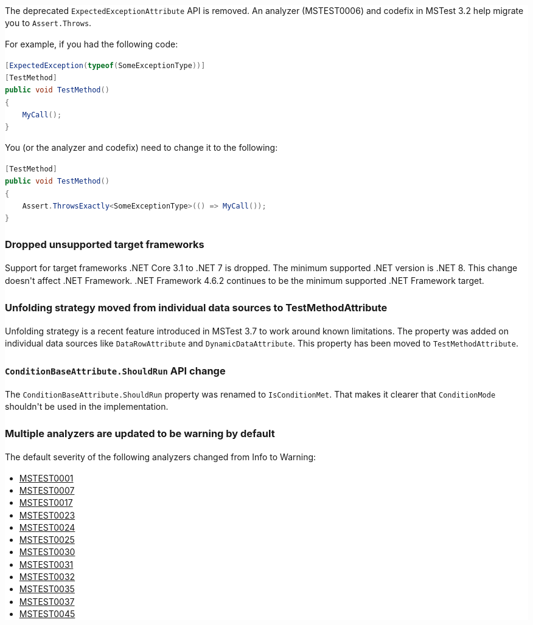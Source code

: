The deprecated `ExpectedExceptionAttribute` API is removed. An analyzer (MSTEST0006) and codefix in MSTest 3.2 help migrate you to `Assert.Throws`.

For example, if you had the following code:

```csharp
[ExpectedException(typeof(SomeExceptionType))]
[TestMethod]
public void TestMethod()
{
    MyCall();
}
```

You (or the analyzer and codefix) need to change it to the following:

```csharp
[TestMethod]
public void TestMethod()
{
    Assert.ThrowsExactly<SomeExceptionType>(() => MyCall());
}
```

### Dropped unsupported target frameworks

Support for target frameworks .NET Core 3.1 to .NET 7 is dropped. The minimum supported .NET version is .NET 8.
This change doesn't affect .NET Framework. .NET Framework 4.6.2 continues to be the minimum supported .NET Framework target.

### Unfolding strategy moved from individual data sources to TestMethodAttribute

Unfolding strategy is a recent feature introduced in MSTest 3.7 to work around known limitations.
The property was added on individual data sources like `DataRowAttribute` and `DynamicDataAttribute`. This property has been moved to `TestMethodAttribute`.

### `ConditionBaseAttribute.ShouldRun` API change

The `ConditionBaseAttribute.ShouldRun` property was renamed to `IsConditionMet`. That makes it clearer that `ConditionMode` shouldn't be used in the implementation.

### Multiple analyzers are updated to be warning by default

The default severity of the following analyzers changed from Info to Warning:

- [MSTEST0001](./mstest-analyzers/mstest0001.md)
- [MSTEST0007](./mstest-analyzers/mstest0007.md)
- [MSTEST0017](./mstest-analyzers/mstest0017.md)
- [MSTEST0023](./mstest-analyzers/mstest0023.md)
- [MSTEST0024](./mstest-analyzers/mstest0024.md)
- [MSTEST0025](./mstest-analyzers/mstest0025.md)
- [MSTEST0030](./mstest-analyzers/mstest0030.md)
- [MSTEST0031](./mstest-analyzers/mstest0031.md)
- [MSTEST0032](./mstest-analyzers/mstest0032.md)
- [MSTEST0035](./mstest-analyzers/mstest0035.md)
- [MSTEST0037](./mstest-analyzers/mstest0037.md)
- [MSTEST0045](./mstest-analyzers/mstest0045.md)
